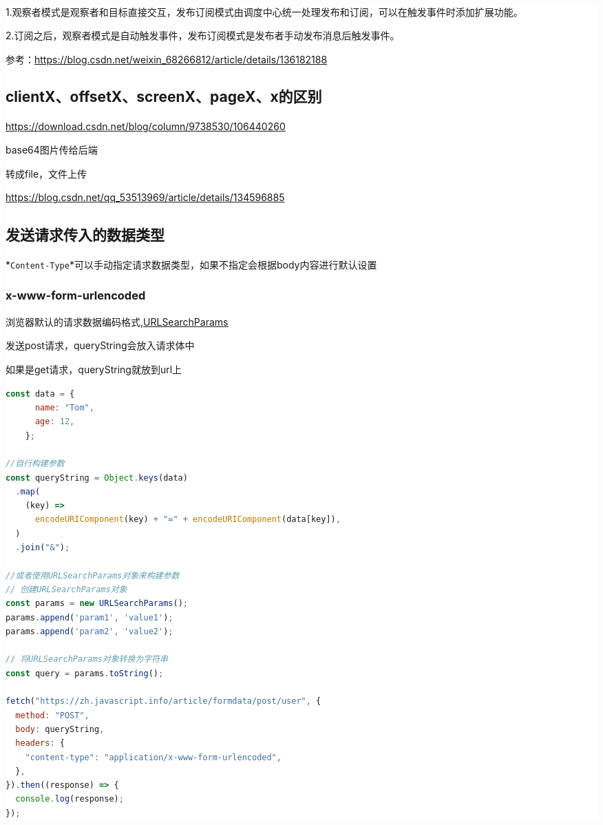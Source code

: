 1.观察者模式是观察者和目标直接交互，发布订阅模式由调度中心统一处理发布和订阅，可以在触发事件时添加扩展功能。

2.订阅之后，观察者模式是自动触发事件，发布订阅模式是发布者手动发布消息后触发事件。

参考：https://blog.csdn.net/weixin_68266812/article/details/136182188



## clientX、offsetX、screenX、pageX、x的区别

https://download.csdn.net/blog/column/9738530/106440260

base64图片传给后端

转成file，文件上传

https://blog.csdn.net/qq_53513969/article/details/134596885

## 发送请求传入的数据类型

*`Content-Type`*可以手动指定请求数据类型，如果不指定会根据body内容进行默认设置

### x-www-form-urlencoded

浏览器默认的请求数据编码格式,[URLSearchParams](https://zh.javascript.info/url)

发送post请求，queryString会放入请求体中

如果是get请求，queryString就放到url上

```js
const data = {
      name: "Tom",
      age: 12,
    };

//自行构建参数
const queryString = Object.keys(data)
  .map(
    (key) =>
      encodeURIComponent(key) + "=" + encodeURIComponent(data[key]),
  )
  .join("&");

//或者使用URLSearchParams对象来构建参数
// 创建URLSearchParams对象
const params = new URLSearchParams();
params.append('param1', 'value1');
params.append('param2', 'value2');
 
// 将URLSearchParams对象转换为字符串
const query = params.toString();

fetch("https://zh.javascript.info/article/formdata/post/user", {
  method: "POST",
  body: queryString,
  headers: {
    "content-type": "application/x-www-form-urlencoded",
  },
}).then((response) => {
  console.log(response);
});
```
